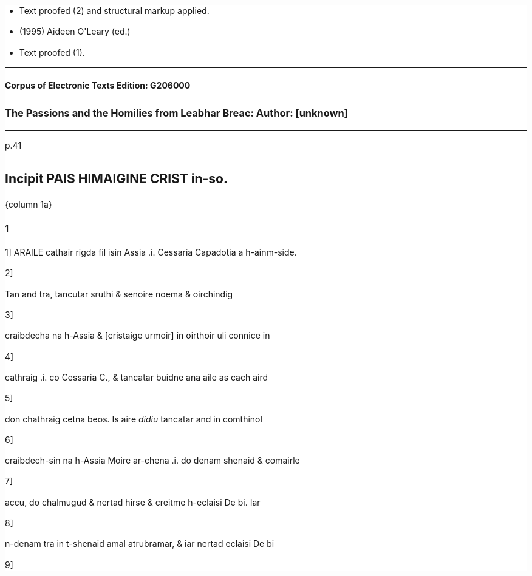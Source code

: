 * Text proofed (2) and structural markup applied.
* (1995) Aideen O'Leary (ed.)

* Text proofed (1).




---


#### Corpus of Electronic Texts Edition: G206000


### The Passions and the Homilies from Leabhar Breac: Author: [unknown]




---

p.41


Incipit PAIS HIMAIGINE CRIST in-so.
-----------------------------------

{column 1a} 
#### 1



  
1] ARAILE cathair rigda fil isin Assia .i. Cessaria Capadotia a h-ainm-side.
  
2] 

Tan and tra, tancutar sruthi & senoire noema & oirchindig
  
3] 

craibdecha na h-Assia & [cristaige urmoir] in oirthoir uli connice in
  
4] 

cathraig .i. co Cessaria C., & tancatar buidne ana aile as cach aird
  
5] 

don chathraig cetna beos. Is aire *didiu* tancatar and in comthinol
  
6] 

craibdech-sin na h-Assia Moire ar-chena .i. do denam shenaid & comairle
  
7] 

accu, do chalmugud & nertad hirse & creitme h-eclaisi De bi. Iar
  
8] 

n-denam tra in t-shenaid amal atrubramar, & iar nertad eclaisi De bi
  
9] 
